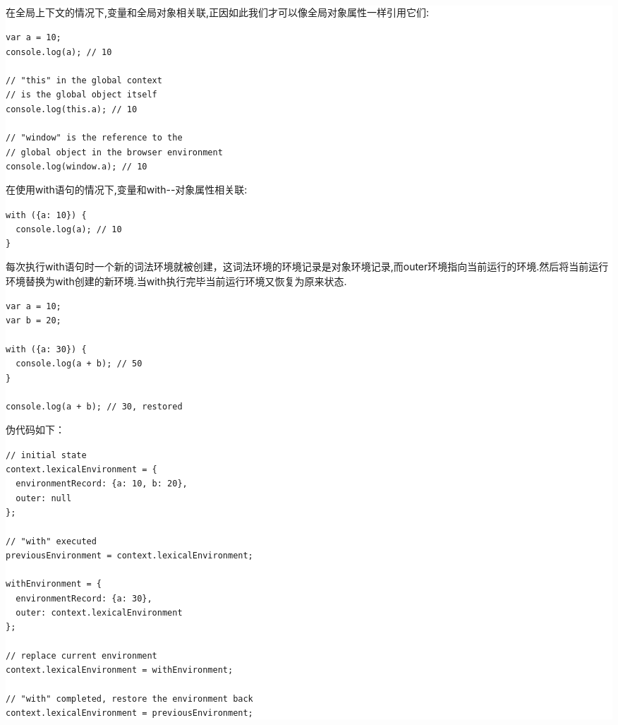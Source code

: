 在全局上下文的情况下,变量和全局对象相关联,正因如此我们才可以像全局对象属性一样引用它们:  

```
var a = 10;
console.log(a); // 10
 
// "this" in the global context
// is the global object itself
console.log(this.a); // 10
 
// "window" is the reference to the
// global object in the browser environment
console.log(window.a); // 10
```

在使用with语句的情况下,变量和with--对象属性相关联:

```
with ({a: 10}) {
  console.log(a); // 10
}
```  

每次执行with语句时一个新的词法环境就被创建，这词法环境的环境记录是对象环境记录,而outer环境指向当前运行的环境.然后将当前运行环境替换为with创建的新环境.当with执行完毕当前运行环境又恢复为原来状态.

```
var a = 10;
var b = 20;
 
with ({a: 30}) {
  console.log(a + b); // 50
}
 
console.log(a + b); // 30, restored
```

伪代码如下：  

```
// initial state
context.lexicalEnvironment = {
  environmentRecord: {a: 10, b: 20},
  outer: null
};
 
// "with" executed
previousEnvironment = context.lexicalEnvironment;
 
withEnvironment = {
  environmentRecord: {a: 30},
  outer: context.lexicalEnvironment
};
 
// replace current environment
context.lexicalEnvironment = withEnvironment;
 
// "with" completed, restore the environment back
context.lexicalEnvironment = previousEnvironment;
```
